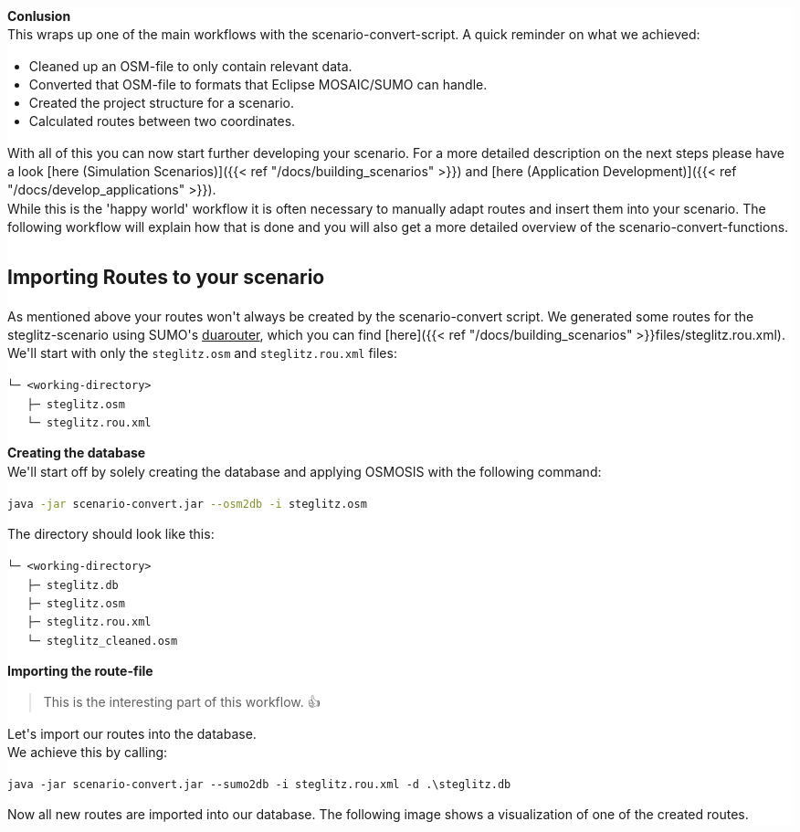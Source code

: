 __Conlusion__  
This wraps up one of the main workflows with the scenario-convert-script.
A quick reminder on what we achieved:
- Cleaned up an OSM-file to only contain relevant data.
- Converted that OSM-file to formats that Eclipse MOSAIC/SUMO can handle.
- Created the project structure for a scenario.
- Calculated routes between two coordinates.

With all of this you can now start further developing your scenario. For a more detailed description on the next steps
please have a look [here (Simulation Scenarios)]({{< ref "/docs/building_scenarios" >}}) and 
[here (Application Development)]({{< ref "/docs/develop_applications" >}}).  
While this is the 'happy world' workflow it is often necessary to manually adapt routes and
insert them into your scenario. The following workflow
will explain how that is done and you will also get a more detailed overview of the scenario-convert-functions.

## Importing Routes to your scenario

As mentioned above your routes won't always be created by the scenario-convert script. We generated some routes 
for the steglitz-scenario using SUMO's [duarouter](http://sumo.dlr.de/wiki/DUAROUTER), which you can find
[here]({{< ref "/docs/building_scenarios" >}}files/steglitz.rou.xml). We'll start with only the `steglitz.osm` and 
`steglitz.rou.xml` files:

```FOLDER
└─ <working-directory>
   ├─ steglitz.osm
   └─ steglitz.rou.xml
```

__Creating the database__  
We'll start off by solely creating the database and applying OSMOSIS with the following command:
```bash
java -jar scenario-convert.jar --osm2db -i steglitz.osm
```
The directory should look like this:

```FOLDER
└─ <working-directory>
   ├─ steglitz.db
   ├─ steglitz.osm
   ├─ steglitz.rou.xml
   └─ steglitz_cleaned.osm
```

__Importing the route-file__  
> This is the interesting part of this workflow. :thumbsup:

Let's import our routes into the database.  
We achieve this by calling:
```
java -jar scenario-convert.jar --sumo2db -i steglitz.rou.xml -d .\steglitz.db
```
Now all new routes are imported into our database. The following image shows a visualization of one of
the created routes.
